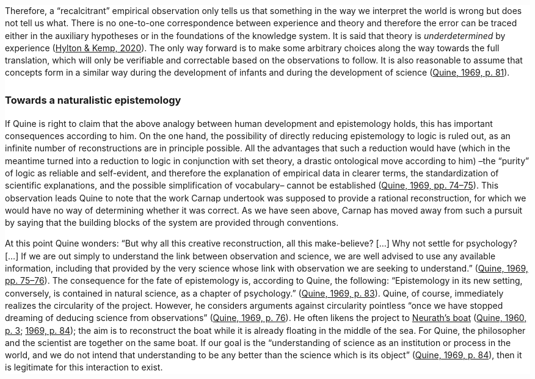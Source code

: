 Therefore, a “recalcitrant” empirical observation only tells us that
something in the way we interpret the world is wrong but does not tell
us what. There is no one-to-one correspondence between experience and
theory and therefore the error can be traced either in the auxiliary
hypotheses or in the foundations of the knowledge system. It is said
that theory is *underdetermined* by experience ([Hylton & Kemp,
2020](#ref-hyltonWillardVanOrman2020)). The only way forward is to make
some arbitrary choices along the way towards the full translation, which
will only be verifiable and correctable based on the observations to
follow. It is also reasonable to assume that concepts form in a similar
way during the development of infants and during the development of
science ([Quine, 1969, p. 81](#ref-quineEpistemologyNaturalized1969)).

### Towards a naturalistic epistemology

If Quine is right to claim that the above analogy between human
development and epistemology holds, this has important consequences
according to him. On the one hand, the possibility of directly reducing
epistemology to logic is ruled out, as an infinite number of
reconstructions are in principle possible. All the advantages that such
a reduction would have (which in the meantime turned into a reduction to
logic in conjunction with set theory, a drastic ontological move
according to him) –the “purity” of logic as reliable and self-evident,
and therefore the explanation of empirical data in clearer terms, the
standardization of scientific explanations, and the possible
simplification of vocabulary– cannot be established ([Quine, 1969, pp.
74–75](#ref-quineEpistemologyNaturalized1969)). This observation leads
Quine to note that the work Carnap undertook was supposed to provide a
rational reconstruction, for which we would have no way of determining
whether it was correct. As we have seen above, Carnap has moved away
from such a pursuit by saying that the building blocks of the system are
provided through conventions.

At this point Quine wonders: “But why all this creative reconstruction,
all this make-believe? \[…\] Why not settle for psychology? \[…\] If we
are out simply to understand the link between observation and science,
we are well advised to use any available information, including that
provided by the very science whose link with observation we are seeking
to understand.” ([Quine, 1969, pp.
75–76](#ref-quineEpistemologyNaturalized1969)). The consequence for the
fate of epistemology is, according to Quine, the following:
“Epistemology in its new setting, conversely, is contained in natural
science, as a chapter of psychology.” ([Quine, 1969, p.
83](#ref-quineEpistemologyNaturalized1969)). Quine, of course,
immediately realizes the circularity of the project. However, he
considers arguments against circularity pointless “once we have stopped
dreaming of deducing science from observations” ([Quine, 1969, p.
76](#ref-quineEpistemologyNaturalized1969)). He often likens the project
to [Neurath’s boat](/post/neuraths-boat) ([Quine, 1960, p.
3](#ref-quineWordObject1960); [1969, p.
84](#ref-quineEpistemologyNaturalized1969)); the aim is to reconstruct
the boat while it is already floating in the middle of the sea. For
Quine, the philosopher and the scientist are together on the same boat.
If our goal is the “understanding of science as an institution or
process in the world, and we do not intend that understanding to be any
better than the science which is its object” ([Quine, 1969, p.
84](#ref-quineEpistemologyNaturalized1969)), then it is legitimate for
this interaction to exist.
